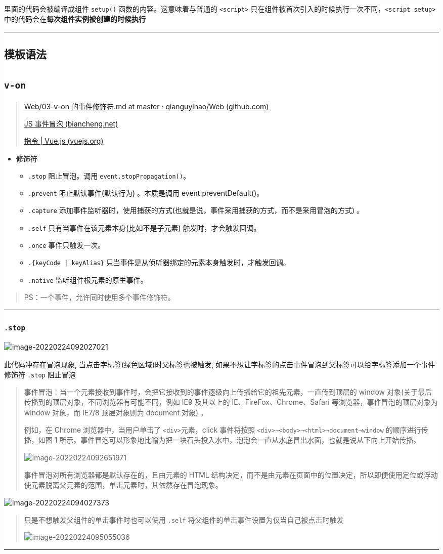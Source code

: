里面的代码会被编译成组件 `setup()` 函数的内容。这意味着与普通的 `<script>` 只在组件被首次引入的时候执行一次不同，`<script setup>` 中的代码会在**每次组件实例被创建的时候执行**

---

## 模板语法

## `v-on`

> [Web/03-v-on 的事件修饰符.md at master · qianguyihao/Web (github.com)](https://github.com/qianguyihao/web/blob/master/12-Vue基础/03-v-on的事件修饰符.md)
>
> [JS 事件冒泡 (biancheng.net)](http://c.biancheng.net/view/8245.html)
>
> [指令 | Vue.js (vuejs.org)](https://v3.cn.vuejs.org/api/directives.html#v-on)

- 修饰符

  - `.stop` 阻止冒泡。调用 `event.stopPropagation()`。

  - `.prevent` 阻止默认事件(默认行为) 。本质是调用 event.preventDefault()。

  - `.capture` 添加事件监听器时，使用捕获的方式(也就是说，事件采用捕获的方式，而不是采用冒泡的方式) 。

  - `.self` 只有当事件在该元素本身(比如不是子元素) 触发时，才会触发回调。

  - `.once` 事件只触发一次。

  - `.{keyCode | keyAlias}` 只当事件是从侦听器绑定的元素本身触发时，才触发回调。

  - `.native` 监听组件根元素的原生事件。

> PS：一个事件，允许同时使用多个事件修饰符。

---

### `.stop`

![image-20220224092027021](http://cdn.ayusummer233.top/img/202202240920741.png)

此代码冲存在冒泡现象, 当点击字标签(绿色区域)时父标签也被触发, 如果不想让字标签的点击事件冒泡到父标签可以给字标签添加一个事件修饰符 `.stop` 阻止冒泡

> 事件冒泡：当一个元素接收到事件时，会把它接收到的事件逐级向上传播给它的祖先元素，一直传到顶层的 window 对象(关于最后传播到的顶层对象，不同浏览器有可能不同，例如 IE9 及其以上的 IE、FireFox、Chrome、Safari 等浏览器，事件冒泡的顶层对象为 window 对象，而 IE7/8 顶层对象则为 document 对象) 。
>
> 例如，在 Chrome 浏览器中，当用户单击了 `<div>`元素，click 事件将按照 `<div>→<body>→<html>→document→window` 的顺序进行传播，如图 1 所示。事件冒泡可以形象地比喻为把一块石头投入水中，泡泡会一直从水底冒出水面，也就是说从下向上开始传播。
>
> ![image-20220224092651971](http://cdn.ayusummer233.top/img/202202240926187.png)
>
> 事件冒泡对所有浏览器都是默认存在的，且由元素的 HTML 结构决定，而不是由元素在页面中的位置决定，所以即便使用定位或浮动使元素脱离父元素的范围，单击元素时，其依然存在冒泡现象。

![image-20220224094027373](http://cdn.ayusummer233.top/img/202202240940558.png)

> 只是不想触发父组件的单击事件时也可以使用 `.self` 将父组件的单击事件设置为仅当自己被点击时触发
>
> ![image-20220224095055036](http://cdn.ayusummer233.top/img/202202240950223.png)

---